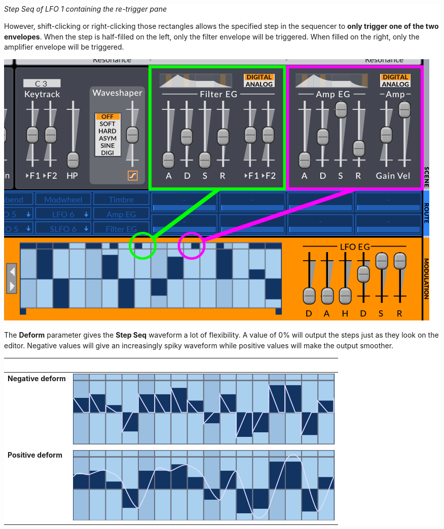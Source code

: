*Step Seq of LFO 1 containing the re-trigger pane*

However, shift-clicking or right-clicking those rectangles allows the specified step in the sequencer to **only
trigger one of the two envelopes**. When the step is half-filled on the left,
only the filter envelope will be triggered. When filled on the right, only the amplifier envelope will be triggered.

![Illustration 48: Trigger lanes](../manual_xt/images/Pictures/triggerlanes.png)

The **Deform** parameter gives the **Step Seq** waveform a lot of flexibility. A value of
0% will output the steps just as they look on the editor. Negative
values will give an increasingly spiky waveform while positive values
will make the output smoother.

|&nbsp;|&nbsp;|
|-|-|
| **Negative deform** | ![Illustration 49: Negative deform](../manual_xt/images/Pictures/stepseq_deform1.png) |
| **Positive deform** | ![Illustration 50: Positive deform](../manual_xt/images/Pictures/stepseq_deform2.png) |
